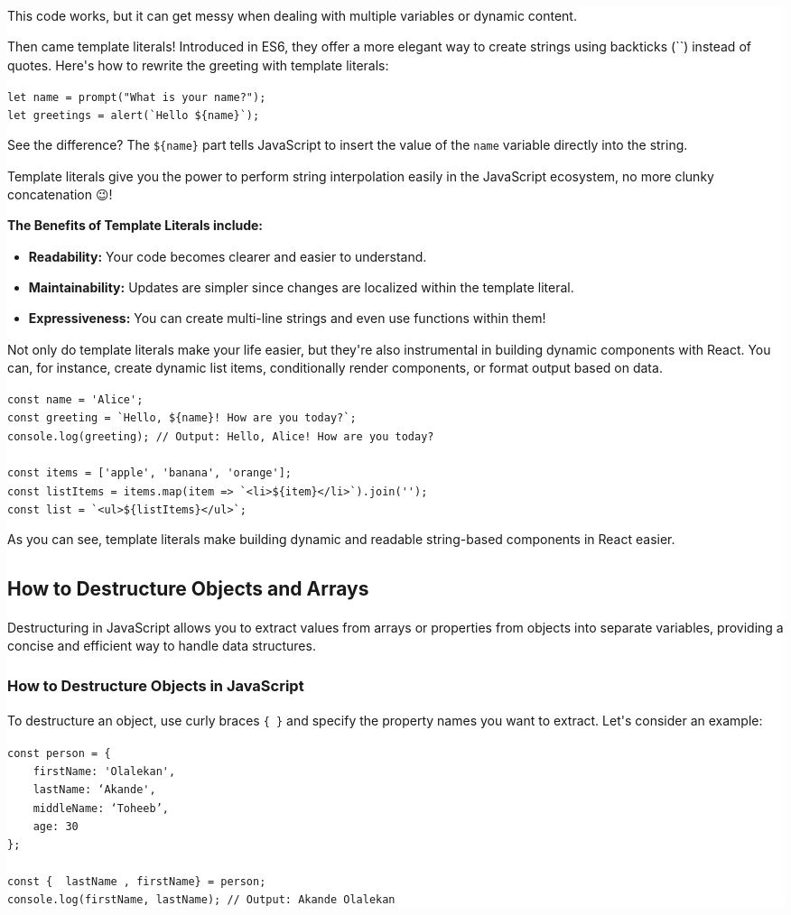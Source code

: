 This code works, but it can get messy when dealing with multiple variables or dynamic content.

Then came template literals! Introduced in ES6, they offer a more elegant way to create strings using backticks (\`\`) instead of quotes. Here's how to rewrite the greeting with template literals:

```
let name = prompt("What is your name?");
let greetings = alert(`Hello ${name}`);
```

See the difference? The `${name}` part tells JavaScript to insert the value of the `name` variable directly into the string.

Template literals give you the power to perform string interpolation easily in the JavaScript ecosystem, no more clunky concatenation 😉!

**The Benefits of Template Literals include:**

-   **Readability:** Your code becomes clearer and easier to understand.
    
-   **Maintainability:** Updates are simpler since changes are localized within the template literal.
    
-   **Expressiveness:** You can create multi-line strings and even use functions within them!
    

Not only do template literals make your life easier, but they're also instrumental in building dynamic components with React. You can, for instance, create dynamic list items, conditionally render components, or format output based on data.

```
const name = 'Alice';
const greeting = `Hello, ${name}! How are you today?`;
console.log(greeting); // Output: Hello, Alice! How are you today?

const items = ['apple', 'banana', 'orange'];
const listItems = items.map(item => `<li>${item}</li>`).join('');
const list = `<ul>${listItems}</ul>`;
```

As you can see, template literals make building dynamic and readable string-based components in React easier.

## How to Destructure Objects and Arrays

Destructuring in JavaScript allows you to extract values from arrays or properties from objects into separate variables, providing a concise and efficient way to handle data structures.

### How to Destructure Objects in JavaScript

To destructure an object, use curly braces `{ }` and specify the property names you want to extract. Let's consider an example:

```
const person = {
    firstName: 'Olalekan',
    lastName: ‘Akande',
    middleName: ‘Toheeb’,
    age: 30 
};

const {  lastName , firstName} = person;
console.log(firstName, lastName); // Output: Akande Olalekan
```


[1]: #heading-how-to-use-template-literals
[2]: #heading-how-to-destructure-objects-and-arrays
[3]: #heading-ternaries-instead-of-ifelse-statements
[4]: #heading-how-to-use-arrow-functions
[5]: #heading-short-circuiting-with-and-or-nullish
[6]: #heading-how-to-use-array-methods
[7]: #heading-how-to-fetch-data
[8]: #heading-you-can-start-react-now
[9]: https://www.freecodecamp.org/news/javascript-arrow-functions-in-depth/#heading-arrow-functions-dont-have-this-binding
[10]: https://www.freecodecamp.org/news/short-circuiting-in-javascript/
[11]: https://www.freecodecamp.org/news/optional-chaining-javascript/
[12]: https://www.freecodecamp.org/news/the-javascript-array-handbook/
[13]: https://www.freecodecamp.org/news/the-javascript-promises-handbook/
[14]: https://www.freecodecamp.org/news/javascript-fetch-api-for-beginners/
[15]: https://www.freecodecamp.org/news/asynchronous-programming-in-javascript-examples/
[16]: https://www.freecodecamp.org/news/try-catch-in-javascript/
[17]: %5Bhttps:/legacy.reactjs.org/docs/getting-started.html%5D(https:/legacy.reactjs.org/docs/getting-started.html)**
[18]: https://create-react-app.dev/
[19]: https://www.freecodecamp.org/
[20]: https://x.com/devtoheeb
[21]: https://www.linkedin.com/in/akande-olalekan-toheeb-2a69a0221